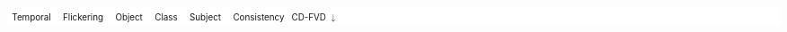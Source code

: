 </span></span><span class="ltx_text" id="S4.T2.8.2.5.4"></span><span class="ltx_text" id="S4.T2.8.2.5.5" style="font-size:70%;"></span>
</td>
<td class="ltx_td ltx_align_center ltx_border_tt" id="S4.T2.8.2.6" style="padding-left:4.0pt;padding-right:4.0pt;">
<span class="ltx_text" id="S4.T2.8.2.6.1"></span><span class="ltx_text" id="S4.T2.8.2.6.2" style="font-size:70%;"> </span><span class="ltx_text" id="S4.T2.8.2.6.3" style="font-size:70%;">
<span class="ltx_tabular ltx_align_middle" id="S4.T2.8.2.6.3.1">
<span class="ltx_tr" id="S4.T2.8.2.6.3.1.1">
<span class="ltx_td ltx_nopad_r ltx_align_center" id="S4.T2.8.2.6.3.1.1.1" style="padding-left:4.0pt;padding-right:4.0pt;"><span class="ltx_text ltx_font_bold" id="S4.T2.8.2.6.3.1.1.1.1">Temporal</span></span></span>
<span class="ltx_tr" id="S4.T2.8.2.6.3.1.2">
<span class="ltx_td ltx_nopad_r ltx_align_center" id="S4.T2.8.2.6.3.1.2.1" style="padding-left:4.0pt;padding-right:4.0pt;"><span class="ltx_text ltx_font_bold" id="S4.T2.8.2.6.3.1.2.1.1">Flickering</span></span></span>
</span></span><span class="ltx_text" id="S4.T2.8.2.6.4"></span><span class="ltx_text" id="S4.T2.8.2.6.5" style="font-size:70%;"></span>
</td>
<td class="ltx_td ltx_align_center ltx_border_tt" id="S4.T2.8.2.7" style="padding-left:4.0pt;padding-right:4.0pt;">
<span class="ltx_text" id="S4.T2.8.2.7.1"></span><span class="ltx_text" id="S4.T2.8.2.7.2" style="font-size:70%;"> </span><span class="ltx_text" id="S4.T2.8.2.7.3" style="font-size:70%;">
<span class="ltx_tabular ltx_align_middle" id="S4.T2.8.2.7.3.1">
<span class="ltx_tr" id="S4.T2.8.2.7.3.1.1">
<span class="ltx_td ltx_nopad_r ltx_align_center" id="S4.T2.8.2.7.3.1.1.1" style="padding-left:4.0pt;padding-right:4.0pt;"><span class="ltx_text ltx_font_bold" id="S4.T2.8.2.7.3.1.1.1.1">Object</span></span></span>
<span class="ltx_tr" id="S4.T2.8.2.7.3.1.2">
<span class="ltx_td ltx_nopad_r ltx_align_center" id="S4.T2.8.2.7.3.1.2.1" style="padding-left:4.0pt;padding-right:4.0pt;"><span class="ltx_text ltx_font_bold" id="S4.T2.8.2.7.3.1.2.1.1">Class</span></span></span>
</span></span><span class="ltx_text" id="S4.T2.8.2.7.4"></span><span class="ltx_text" id="S4.T2.8.2.7.5" style="font-size:70%;"></span>
</td>
<td class="ltx_td ltx_align_center ltx_border_tt" id="S4.T2.8.2.8" style="padding-left:4.0pt;padding-right:4.0pt;">
<span class="ltx_text" id="S4.T2.8.2.8.1"></span><span class="ltx_text" id="S4.T2.8.2.8.2" style="font-size:70%;"> </span><span class="ltx_text" id="S4.T2.8.2.8.3" style="font-size:70%;">
<span class="ltx_tabular ltx_align_middle" id="S4.T2.8.2.8.3.1">
<span class="ltx_tr" id="S4.T2.8.2.8.3.1.1">
<span class="ltx_td ltx_nopad_r ltx_align_center" id="S4.T2.8.2.8.3.1.1.1" style="padding-left:4.0pt;padding-right:4.0pt;"><span class="ltx_text ltx_font_bold" id="S4.T2.8.2.8.3.1.1.1.1">Subject</span></span></span>
<span class="ltx_tr" id="S4.T2.8.2.8.3.1.2">
<span class="ltx_td ltx_nopad_r ltx_align_center" id="S4.T2.8.2.8.3.1.2.1" style="padding-left:4.0pt;padding-right:4.0pt;"><span class="ltx_text ltx_font_bold" id="S4.T2.8.2.8.3.1.2.1.1">Consistency</span></span></span>
</span></span><span class="ltx_text" id="S4.T2.8.2.8.4"></span><span class="ltx_text" id="S4.T2.8.2.8.5" style="font-size:70%;"></span>
</td>
<td class="ltx_td ltx_align_center ltx_border_tt" id="S4.T2.8.2.2" style="padding-left:4.0pt;padding-right:4.0pt;">
<span class="ltx_text ltx_font_bold" id="S4.T2.8.2.2.1" style="font-size:70%;">CD-FVD</span><span class="ltx_text" id="S4.T2.8.2.2.2" style="font-size:70%;"> </span><math alttext="\downarrow" class="ltx_Math" display="inline" id="S4.T2.8.2.2.m1.1"><semantics id="S4.T2.8.2.2.m1.1a"><mo id="S4.T2.8.2.2.m1.1.1" mathsize="70%" stretchy="false" xref="S4.T2.8.2.2.m1.1.1.cmml">↓</mo><annotation-xml encoding="MathML-Content" id="S4.T2.8.2.2.m1.1b"><ci id="S4.T2.8.2.2.m1.1.1.cmml" xref="S4.T2.8.2.2.m1.1.1">↓</ci></annotation-xml><annotation encoding="application/x-tex" id="S4.T2.8.2.2.m1.1c">\downarrow</annotation><annotation encoding="application/x-llamapun" id="S4.T2.8.2.2.m1.1d">↓</annotation></semantics></math>
</td>